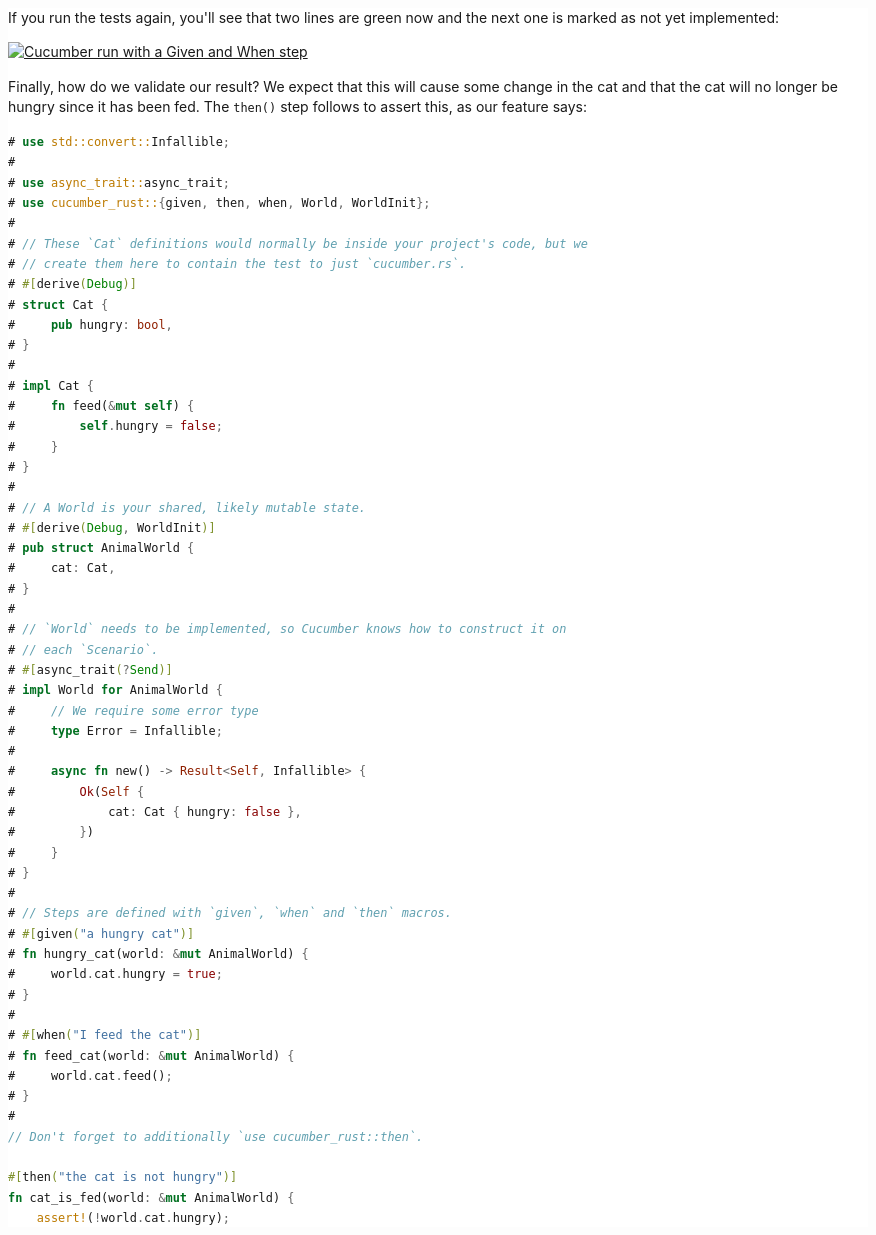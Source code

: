 If you run the tests again, you'll see that two lines are green now and the next one is marked as not yet implemented:

[![Cucumber run with a Given and When step](https://asciinema.org/a/M8QntIucnWUTyMydBmL1t8Os3.svg)](https://asciinema.org/a/M8QntIucnWUTyMydBmL1t8Os3)

Finally, how do we validate our result? We expect that this will cause some change in the cat and that the cat will no longer be hungry since it has been fed. The `then()` step follows to assert this, as our feature says:

```rust
# use std::convert::Infallible;
#
# use async_trait::async_trait;
# use cucumber_rust::{given, then, when, World, WorldInit};
#
# // These `Cat` definitions would normally be inside your project's code, but we 
# // create them here to contain the test to just `cucumber.rs`.
# #[derive(Debug)]
# struct Cat {
#     pub hungry: bool,
# }
#
# impl Cat {
#     fn feed(&mut self) {
#         self.hungry = false;
#     }
# }
#
# // A World is your shared, likely mutable state.
# #[derive(Debug, WorldInit)]
# pub struct AnimalWorld {
#     cat: Cat,
# }
#
# // `World` needs to be implemented, so Cucumber knows how to construct it on
# // each `Scenario`.
# #[async_trait(?Send)]
# impl World for AnimalWorld {
#     // We require some error type
#     type Error = Infallible;
#
#     async fn new() -> Result<Self, Infallible> {
#         Ok(Self {
#             cat: Cat { hungry: false },
#         })
#     }
# }
#
# // Steps are defined with `given`, `when` and `then` macros.
# #[given("a hungry cat")]
# fn hungry_cat(world: &mut AnimalWorld) {
#     world.cat.hungry = true;
# }
#
# #[when("I feed the cat")]
# fn feed_cat(world: &mut AnimalWorld) {
#     world.cat.feed();
# }
#
// Don't forget to additionally `use cucumber_rust::then`.

#[then("the cat is not hungry")]
fn cat_is_fed(world: &mut AnimalWorld) {
    assert!(!world.cat.hungry);
```
